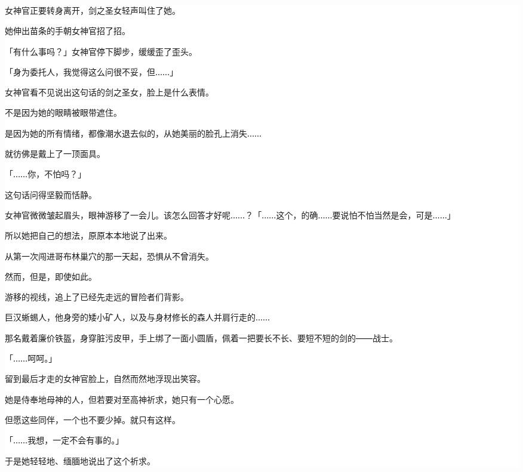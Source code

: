 女神官正要转身离开，剑之圣女轻声叫住了她。

她伸出苗条的手朝女神官招了招。

「有什么事吗？」女神官停下脚步，缓缓歪了歪头。

「身为委托人，我觉得这么问很不妥，但……」

女神官看不见说出这句话的剑之圣女，脸上是什么表情。

不是因为她的眼睛被眼带遮住。

是因为她的所有情绪，都像潮水退去似的，从她美丽的脸孔上消失……

就彷佛是戴上了一顶面具。

「……你，不怕吗？」

这句话问得坚毅而恬静。

女神官微微皱起眉头，眼神游移了一会儿。该怎么回答才好呢……？「……这个，的确……要说怕不怕当然是会，可是……」

所以她把自己的想法，原原本本地说了出来。

从第一次闯进哥布林巢穴的那一天起，恐惧从不曾消失。

然而，但是，即使如此。

游移的视线，追上了已经先走远的冒险者们背影。

巨汉蜥蜴人，他身旁的矮小矿人，以及与身材修长的森人并肩行走的……

那名戴着廉价铁盔，身穿脏污皮甲，手上绑了一面小圆盾，佩着一把要长不长、要短不短的剑的——战士。

「……呵呵。」

留到最后才走的女神官脸上，自然而然地浮现出笑容。

她是侍奉地母神的人，但若要对至高神祈求，她只有一个心愿。

但愿这些同伴，一个也不要少掉。就只有这样。

「……我想，一定不会有事的。」

于是她轻轻地、缅腼地说出了这个祈求。

